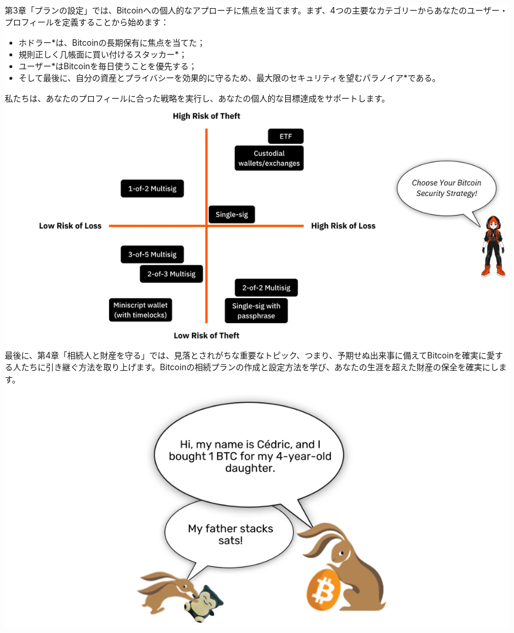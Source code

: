 
第3章「プランの設定」では、Bitcoinへの個人的なアプローチに焦点を当てます。まず、4つの主要なカテゴリーからあなたのユーザー・プロフィールを定義することから始めます：



- ホドラー*は、Bitcoinの長期保有に焦点を当てた；
- 規則正しく几帳面に買い付けるスタッカー*；
- ユーザー*はBitcoinを毎日使うことを優先する；
- そして最後に、自分の資産とプライバシーを効果的に守るため、最大限のセキュリティを望むパラノイア*である。


私たちは、あなたのプロフィールに合った戦略を実行し、あなたの個人的な目標達成をサポートします。


![BTC102-Bitcoin](assets/fr/067.webp)


最後に、第4章「相続人と財産を守る」では、見落とされがちな重要なトピック、つまり、予期せぬ出来事に備えてBitcoinを確実に愛する人たちに引き継ぐ方法を取り上げます。Bitcoinの相続プランの作成と設定方法を学び、あなたの生涯を超えた財産の保全を確実にします。


![BTC102-Bitcoin](assets/fr/095.webp)
